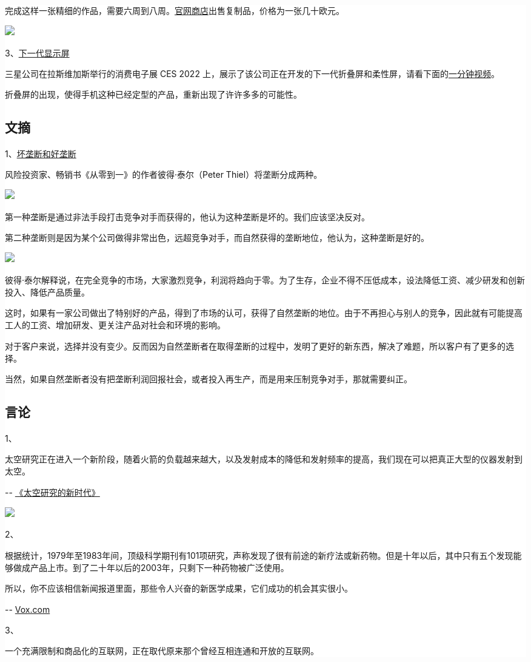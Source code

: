 完成这样一张精细的作品，需要六周到八周。[官网商店](https://shop.eboy.com/)出售复制品，价格为一张几十欧元。

![](https://cdn.beea.com/blogimg/asset/202201/bg2022012102.webp)

3、[下一代显示屏](https://www.youtube.com/watch?v=P0wL65A3Iyo&ab_channel=CNET)

三星公司在拉斯维加斯举行的消费电子展 CES 2022 上，展示了该公司正在开发的下一代折叠屏和柔性屏，请看下面的[一分钟视频](https://v.qq.com/x/page/t3318axh68i.html)。

<iframe frameborder="0" src="https://v.qq.com/txp/iframe/player.html?vid=t3318axh68i" allowFullScreen="true" width="600" height="400"></iframe>

折叠屏的出现，使得手机这种已经定型的产品，重新出现了许许多多的可能性。

## 文摘

1、[坏垄断和好垄断](https://ilearned.substack.com/p/13-on-competition-and-monopolies)

风险投资家、畅销书《从零到一》的作者彼得·泰尔（Peter Thiel）将垄断分成两种。

![](https://cdn.beea.com/blogimg/asset/202201/bg2022012013.webp)

第一种垄断是通过非法手段打击竞争对手而获得的，他认为这种垄断是坏的。我们应该坚决反对。

第二种垄断则是因为某个公司做得非常出色，远超竞争对手，而自然获得的垄断地位，他认为，这种垄断是好的。

![](https://cdn.beea.com/blogimg/asset/202201/bg2022012014.webp)

彼得·泰尔解释说，在完全竞争的市场，大家激烈竞争，利润将趋向于零。为了生存，企业不得不压低成本，设法降低工资、减少研发和创新投入、降低产品质量。

这时，如果有一家公司做出了特别好的产品，得到了市场的认可，获得了自然垄断的地位。由于不再担心与别人的竞争，因此就有可能提高工人的工资、增加研发、更关注产品对社会和环境的影响。

对于客户来说，选择并没有变少。反而因为自然垄断者在取得垄断的过程中，发明了更好的新东西，解决了难题，所以客户有了更多的选择。

当然，如果自然垄断者没有把垄断利润回报社会，或者投入再生产，而是用来压制竞争对手，那就需要纠正。

## 言论

1、

太空研究正在进入一个新阶段，随着火箭的负载越来越大，以及发射成本的降低和发射频率的提高，我们现在可以把真正大型的仪器发射到太空。

-- [《太空研究的新时代》](https://nautil.us/issue/108/change/nasa-is-on-the-cusp-of-a-new-era)

![](https://cdn.beea.com/blogimg/asset/202112/bg2021120918.webp)

2、

根据统计，1979年至1983年间，顶级科学期刊有101项研究，声称发现了很有前途的新疗法或新药物。但是十年以后，其中只有五个发现能够做成产品上市。到了二十年以后的2003年，只剩下一种药物被广泛使用。

所以，你不应该相信新闻报道里面，那些令人兴奋的新医学成果，它们成功的机会其实很小。

-- [Vox.com](https://www.vox.com/2015/3/23/8264355/research-study-hype)

3、

一个充满限制和商品化的互联网，正在取代原来那个曾经互相连通和开放的互联网。
